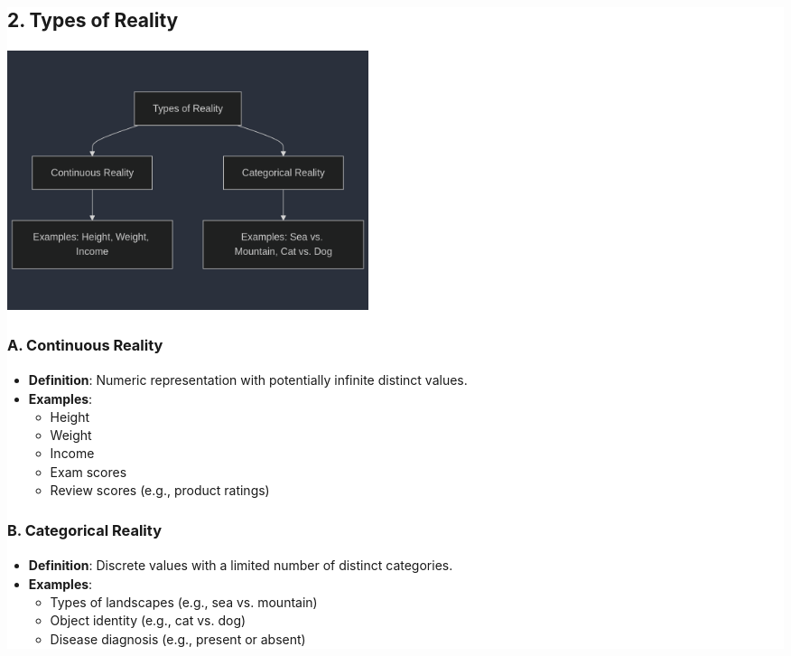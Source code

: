 ## 2. Types of Reality

  <img src="images/Types_Reality.png" alt="Alt Text" width="400"/>
  
### A. Continuous Reality

- **Definition**: Numeric representation with potentially infinite distinct values.
- **Examples**:
  - Height
  - Weight
  - Income
  - Exam scores
  - Review scores (e.g., product ratings)

### B. Categorical Reality

- **Definition**: Discrete values with a limited number of distinct categories.
- **Examples**:
  - Types of landscapes (e.g., sea vs. mountain)
  - Object identity (e.g., cat vs. dog)
  - Disease diagnosis (e.g., present or absent)
